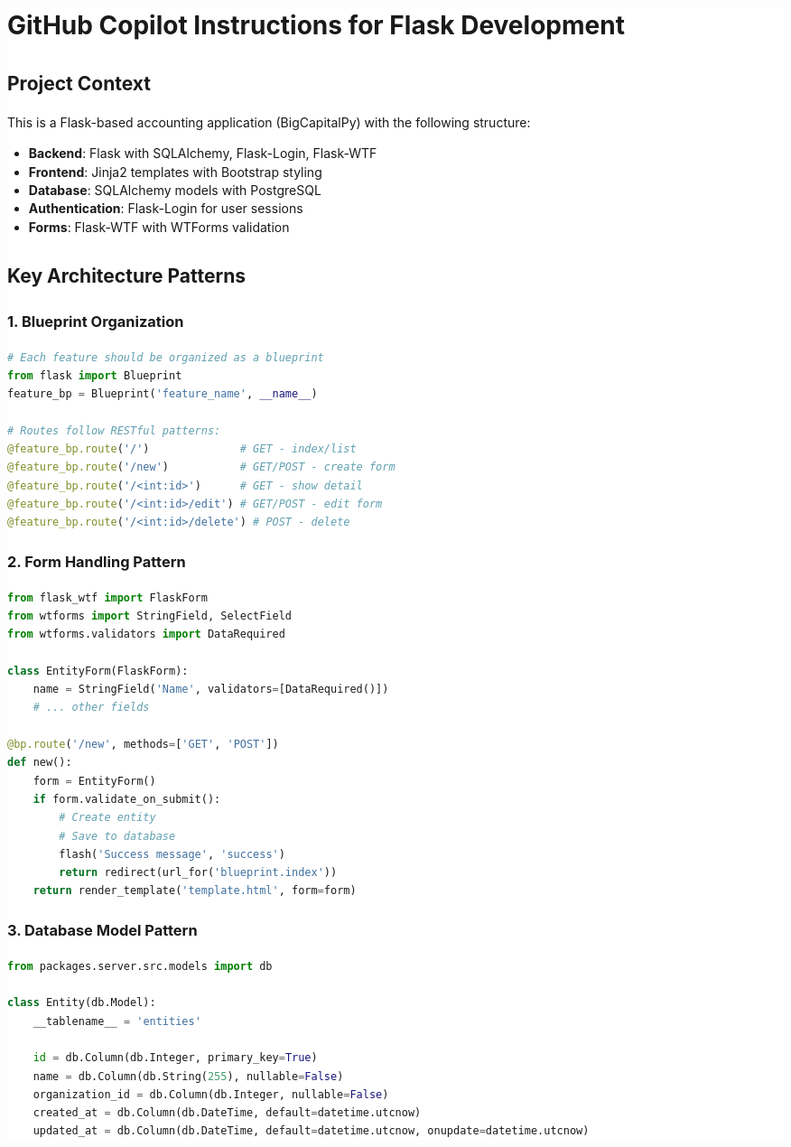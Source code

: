 # GitHub Copilot Instructions for Flask Development

## Project Context
This is a Flask-based accounting application (BigCapitalPy) with the following structure:
- **Backend**: Flask with SQLAlchemy, Flask-Login, Flask-WTF
- **Frontend**: Jinja2 templates with Bootstrap styling
- **Database**: SQLAlchemy models with PostgreSQL
- **Authentication**: Flask-Login for user sessions
- **Forms**: Flask-WTF with WTForms validation

## Key Architecture Patterns

### 1. Blueprint Organization
```python
# Each feature should be organized as a blueprint
from flask import Blueprint
feature_bp = Blueprint('feature_name', __name__)

# Routes follow RESTful patterns:
@feature_bp.route('/')              # GET - index/list
@feature_bp.route('/new')           # GET/POST - create form
@feature_bp.route('/<int:id>')      # GET - show detail
@feature_bp.route('/<int:id>/edit') # GET/POST - edit form  
@feature_bp.route('/<int:id>/delete') # POST - delete
```

### 2. Form Handling Pattern
```python
from flask_wtf import FlaskForm
from wtforms import StringField, SelectField
from wtforms.validators import DataRequired

class EntityForm(FlaskForm):
    name = StringField('Name', validators=[DataRequired()])
    # ... other fields

@bp.route('/new', methods=['GET', 'POST'])
def new():
    form = EntityForm()
    if form.validate_on_submit():
        # Create entity
        # Save to database
        flash('Success message', 'success')
        return redirect(url_for('blueprint.index'))
    return render_template('template.html', form=form)
```

### 3. Database Model Pattern
```python
from packages.server.src.models import db

class Entity(db.Model):
    __tablename__ = 'entities'
    
    id = db.Column(db.Integer, primary_key=True)
    name = db.Column(db.String(255), nullable=False)
    organization_id = db.Column(db.Integer, nullable=False)
    created_at = db.Column(db.DateTime, default=datetime.utcnow)
    updated_at = db.Column(db.DateTime, default=datetime.utcnow, onupdate=datetime.utcnow)
```
